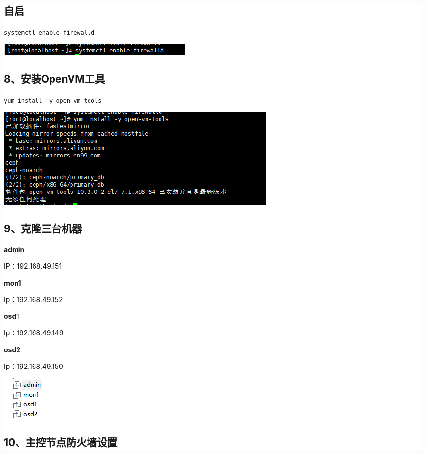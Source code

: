 ## 自启

```
systemctl enable firewalld
```

![](../images4/12.png)

## 8、安装OpenVM工具

```
yum install -y open-vm-tools
```

![](../images4/13.png)

## **9、克隆三台机器**

**admin**

IP：192.168.49.151

**mon1**

Ip：192.168.49.152

**osd1**

Ip：192.168.49.149

**osd2**

Ip：192.168.49.150

![](../images4/14.png)

## **10、主控节点防火墙**设置
